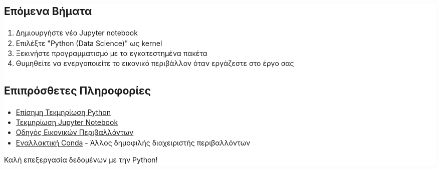 ## Επόμενα Βήματα

1. Δημιουργήστε νέο Jupyter notebook
2. Επιλέξτε "Python (Data Science)" ως kernel
3. Ξεκινήστε προγραμματισμό με τα εγκατεστημένα πακέτα
4. Θυμηθείτε να ενεργοποιείτε το εικονικό περιβάλλον όταν εργάζεστε στο έργο σας

## Επιπρόσθετες Πληροφορίες

- [Επίσημη Τεκμηρίωση Python](https://docs.python.org/)
- [Τεκμηρίωση Jupyter Notebook](https://jupyter-notebook.readthedocs.io/)
- [Οδηγός Εικονικών Περιβαλλόντων](https://docs.python.org/3/tutorial/venv.html)
- [Εναλλακτική Conda](https://docs.conda.io/en/latest/) - Άλλος δημοφιλής διαχειριστής περιβαλλόντων

Καλή επεξεργασία δεδομένων με την Python!
